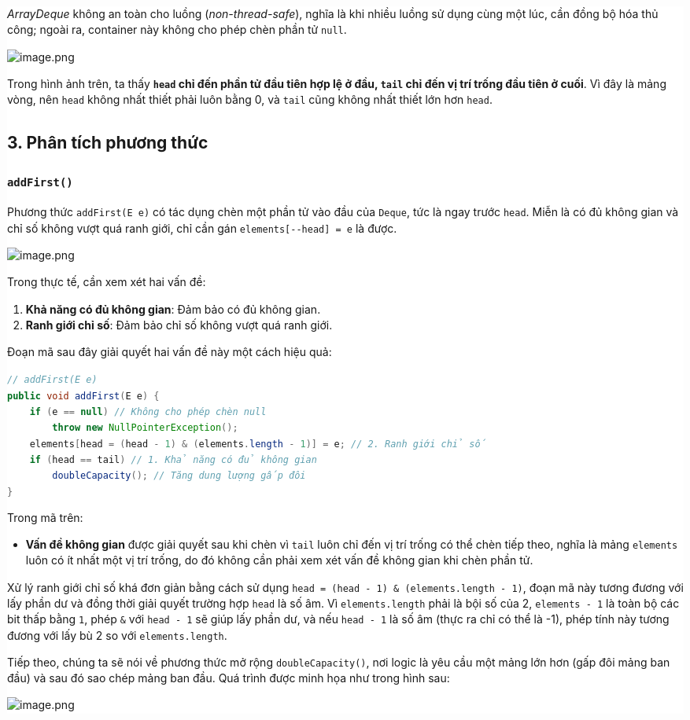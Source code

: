 *ArrayDeque* không an toàn cho luồng (*non-thread-safe*), nghĩa là khi nhiều luồng sử dụng cùng một lúc, cần đồng bộ hóa thủ công; ngoài ra, container này không cho phép chèn phần tử `null`.

![image.png](https://raw.githubusercontent.com/vanhung4499/images/master/snap/20240630101619.png)


Trong hình ảnh trên, ta thấy **`head` chỉ đến phần tử đầu tiên hợp lệ ở đầu, `tail` chỉ đến vị trí trống đầu tiên ở cuối**. Vì đây là mảng vòng, nên `head` không nhất thiết phải luôn bằng 0, và `tail` cũng không nhất thiết lớn hơn `head`.

## 3. Phân tích phương thức

### `addFirst()`

Phương thức `addFirst(E e)` có tác dụng chèn một phần tử vào đầu của `Deque`, tức là ngay trước `head`. Miễn là có đủ không gian và chỉ số không vượt quá ranh giới, chỉ cần gán `elements[--head] = e` là được.

![image.png](https://raw.githubusercontent.com/vanhung4499/images/master/snap/20240630101855.png)


Trong thực tế, cần xem xét hai vấn đề:

1. **Khả năng có đủ không gian**: Đảm bảo có đủ không gian.
2. **Ranh giới chỉ số**: Đảm bảo chỉ số không vượt quá ranh giới.

Đoạn mã sau đây giải quyết hai vấn đề này một cách hiệu quả:

```java
// addFirst(E e)
public void addFirst(E e) {
    if (e == null) // Không cho phép chèn null
        throw new NullPointerException();
    elements[head = (head - 1) & (elements.length - 1)] = e; // 2. Ranh giới chỉ số
    if (head == tail) // 1. Khả năng có đủ không gian
        doubleCapacity(); // Tăng dung lượng gấp đôi
}
```

Trong mã trên:
- **Vấn đề không gian** được giải quyết sau khi chèn vì `tail` luôn chỉ đến vị trí trống có thể chèn tiếp theo, nghĩa là mảng `elements` luôn có ít nhất một vị trí trống, do đó không cần phải xem xét vấn đề không gian khi chèn phần tử.

Xử lý ranh giới chỉ số khá đơn giản bằng cách sử dụng `head = (head - 1) & (elements.length - 1)`, đoạn mã này tương đương với lấy phần dư và đồng thời giải quyết trường hợp `head` là số âm. Vì `elements.length` phải là bội số của 2, `elements - 1` là toàn bộ các bit thấp bằng `1`, phép `&` với `head - 1` sẽ giúp lấy phần dư, và nếu `head - 1` là số âm (thực ra chỉ có thể là -1), phép tính này tương đương với lấy bù 2 so với `elements.length`.

Tiếp theo, chúng ta sẽ nói về phương thức mở rộng `doubleCapacity()`, nơi logic là yêu cầu một mảng lớn hơn (gấp đôi mảng ban đầu) và sau đó sao chép mảng ban đầu. Quá trình được minh họa như trong hình sau:

![image.png](https://raw.githubusercontent.com/vanhung4499/images/master/snap/20240630101938.png)
